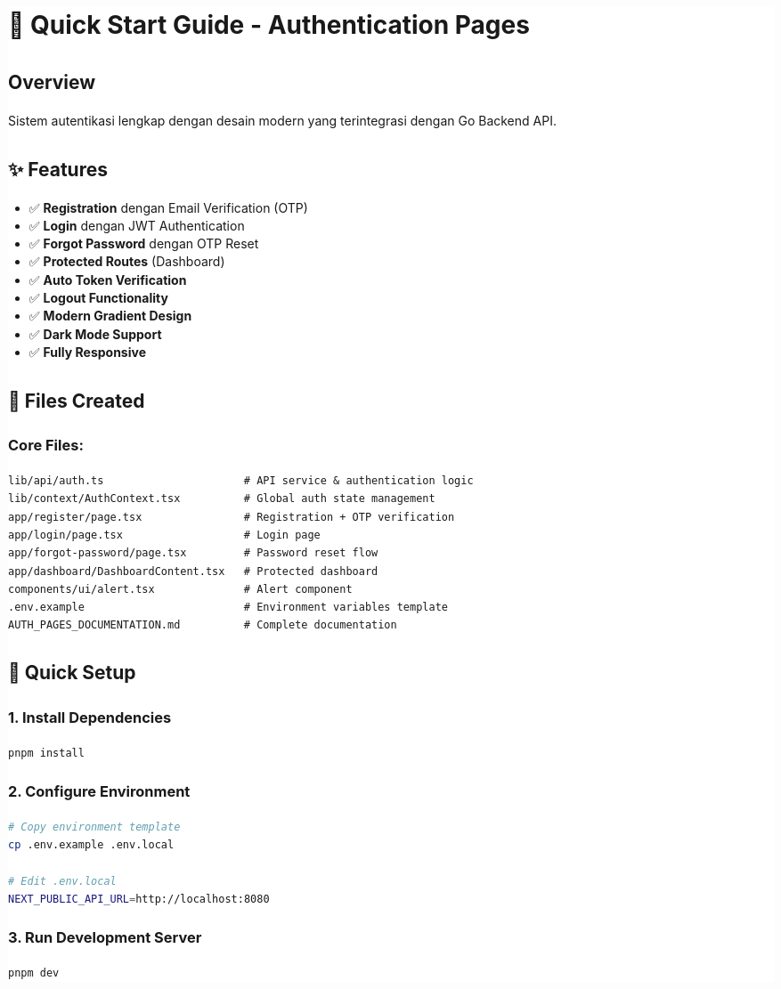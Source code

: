 # 🚀 Quick Start Guide - Authentication Pages

## Overview
Sistem autentikasi lengkap dengan desain modern yang terintegrasi dengan Go Backend API.

## ✨ Features
- ✅ **Registration** dengan Email Verification (OTP)
- ✅ **Login** dengan JWT Authentication
- ✅ **Forgot Password** dengan OTP Reset
- ✅ **Protected Routes** (Dashboard)
- ✅ **Auto Token Verification**
- ✅ **Logout Functionality**
- ✅ **Modern Gradient Design**
- ✅ **Dark Mode Support**
- ✅ **Fully Responsive**

## 📁 Files Created

### Core Files:
```
lib/api/auth.ts                      # API service & authentication logic
lib/context/AuthContext.tsx          # Global auth state management
app/register/page.tsx                # Registration + OTP verification
app/login/page.tsx                   # Login page
app/forgot-password/page.tsx         # Password reset flow
app/dashboard/DashboardContent.tsx   # Protected dashboard
components/ui/alert.tsx              # Alert component
.env.example                         # Environment variables template
AUTH_PAGES_DOCUMENTATION.md          # Complete documentation
```

## 🎯 Quick Setup

### 1. Install Dependencies
```bash
pnpm install
```

### 2. Configure Environment
```bash
# Copy environment template
cp .env.example .env.local

# Edit .env.local
NEXT_PUBLIC_API_URL=http://localhost:8080
```

### 3. Run Development Server
```bash
pnpm dev
```
